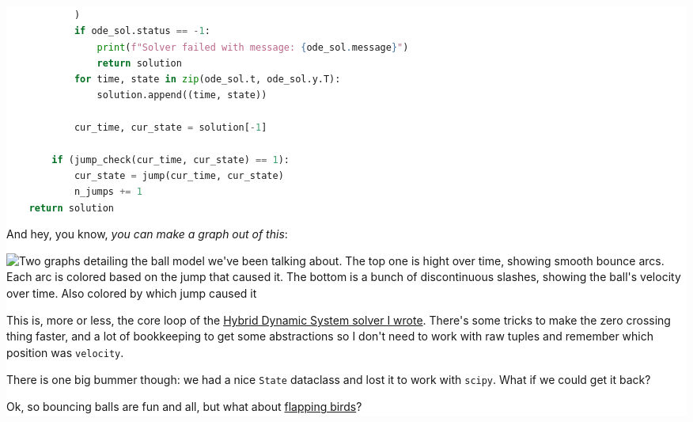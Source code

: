 ```python
            )
            if ode_sol.status == -1:
                print(f"Solver failed with message: {ode_sol.message}")
                return solution
            for time, state in zip(ode_sol.t, ode_sol.y.T):
                solution.append((time, state))

            cur_time, cur_state = solution[-1]
    
        if (jump_check(cur_time, cur_state) == 1):
            cur_state = jump(cur_time, cur_state)
            n_jumps += 1
    return solution
```

And hey, you know, _you can make a graph out of this_:

![Two graphs detailing the ball model we've been talking about. The top one is hight over time, showing smooth bounce arcs. Each arc is colored based on the jump that caused it. The bottom is a bunch of discontinuous slashes, showing the ball's velocity over time. Also colored by which jump caused it]({static}/images/better_ball_picture.png)

This is, more or less, the core loop of the [Hybrid Dynamic System solver I wrote](https://github.com/dot-jpag/PyHyEQGameSim). There's some tricks to make the zero crossing thing faster, and a lot of bookkeeping to get some abstractions so I don't need to work with raw tuples and remember which position was `velocity`.

There is one big bummer though: we had a nice `State` dataclass and lost it to work with `scipy`. What if we could get it back?

Ok, so bouncing balls are fun and all, but what about [flapping birds](https://www.rollingstone.com/culture/culture-news/the-flight-of-the-birdman-flappy-bird-creator-dong-nguyen-speaks-out-112457/)?

[^1]: using `y` as my vertical axis, rather than `z`. This is [A Thing](https://forums.autodesk.com/t5/fusion-360-manufacture/why-is-y-up-instead-of-z-by-default/td-p/7226258), and something I didn't think to hard about-- I can always refactor this to `z` later. If you're much happier with `y` as your depth axis, go for it.
[^2]: Gonna need to workshop this title 
[^4]: I kinda want to get into the weeds of ODE solution methods, at least the simple ones that work for this example and Flappy Bird. Maybe look forward too it if you bug me about it enough [on cohost](https://cohost.org/blit)!